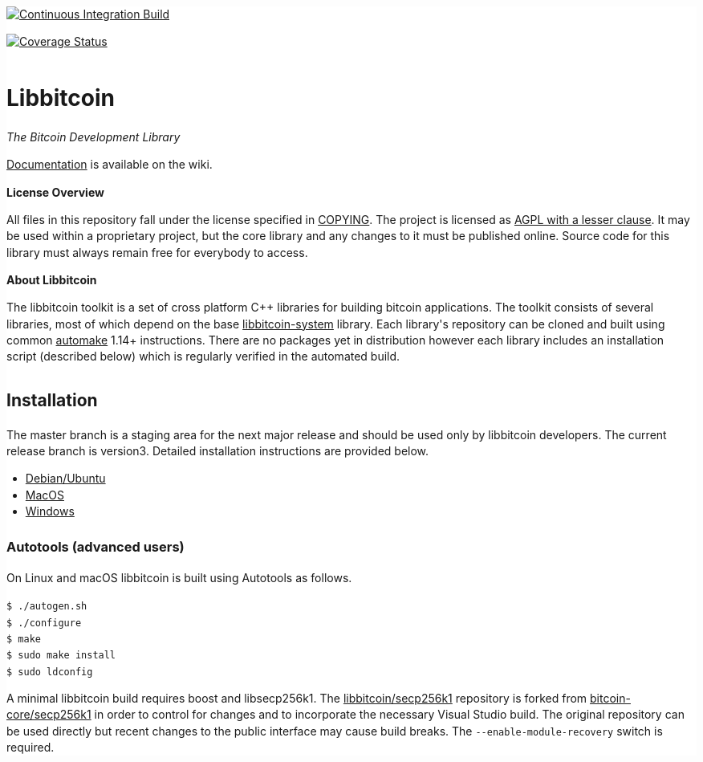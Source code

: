 [![Continuous Integration Build](https://github.com/libbitcoin/libbitcoin-system/actions/workflows/ci.yml/badge.svg?branch=master)](https://github.com/libbitcoin/libbitcoin-system/actions/workflows/ci.yml)

[![Coverage Status](https://coveralls.io/repos/github/libbitcoin/libbitcoin-system/badge.svg?branch=master)](https://coveralls.io/github/libbitcoin/libbitcoin-system?branch=master)

# Libbitcoin

*The Bitcoin Development Library*

[Documentation](https://github.com/libbitcoin/libbitcoin/wiki) is available on the wiki.

**License Overview**

All files in this repository fall under the license specified in [COPYING](COPYING). The project is licensed as [AGPL with a lesser clause](https://www.gnu.org/licenses/agpl-3.0.en.html). It may be used within a proprietary project, but the core library and any changes to it must be published online. Source code for this library must always remain free for everybody to access.

**About Libbitcoin**

The libbitcoin toolkit is a set of cross platform C++ libraries for building bitcoin applications. The toolkit consists of several libraries, most of which depend on the base [libbitcoin-system](https://github.com/libbitcoin/libbitcoin-system) library. Each library's repository can be cloned and built using common [automake](http://www.gnu.org/software/automake) 1.14+ instructions. There are no packages yet in distribution however each library includes an installation script (described below) which is regularly verified in the automated build.

## Installation

The master branch is a staging area for the next major release and should be used only by libbitcoin developers. The current release branch is version3. Detailed installation instructions are provided below.

  * [Debian/Ubuntu](#debianubuntu)
  * [MacOS](#macos)
  * [Windows](#windows)

### Autotools (advanced users)

On Linux and macOS libbitcoin is built using Autotools as follows.
```sh
$ ./autogen.sh
$ ./configure
$ make
$ sudo make install
$ sudo ldconfig
```
A minimal libbitcoin build requires boost and libsecp256k1. The [libbitcoin/secp256k1](https://github.com/libbitcoin/secp256k1) repository is forked from [bitcoin-core/secp256k1](https://github.com/bitcoin-core/secp256k1) in order to control for changes and to incorporate the necessary Visual Studio build. The original repository can be used directly but recent changes to the public interface may cause build breaks. The `--enable-module-recovery` switch is required.

